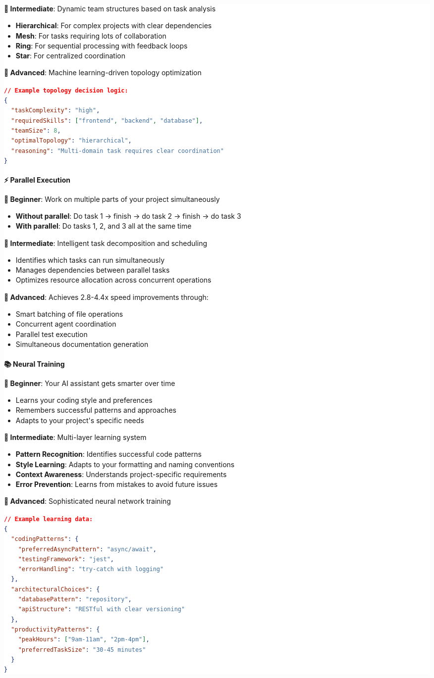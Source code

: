 **🌿 Intermediate**: Dynamic team structures based on task analysis
- **Hierarchical**: For complex projects with clear dependencies
- **Mesh**: For tasks requiring lots of collaboration
- **Ring**: For sequential processing with feedback loops
- **Star**: For centralized coordination

**🌳 Advanced**: Machine learning-driven topology optimization
```json
// Example topology decision logic:
{
  "taskComplexity": "high",
  "requiredSkills": ["frontend", "backend", "database"],
  "teamSize": 8,
  "optimalTopology": "hierarchical",
  "reasoning": "Multi-domain task requires clear coordination"
}
```

#### ⚡ Parallel Execution
**🌱 Beginner**: Work on multiple parts of your project simultaneously
- **Without parallel**: Do task 1 → finish → do task 2 → finish → do task 3
- **With parallel**: Do tasks 1, 2, and 3 all at the same time

**🌿 Intermediate**: Intelligent task decomposition and scheduling
- Identifies which tasks can run simultaneously
- Manages dependencies between parallel tasks
- Optimizes resource allocation across concurrent operations

**🌳 Advanced**: Achieves 2.8-4.4x speed improvements through:
- Smart batching of file operations
- Concurrent agent coordination
- Parallel test execution
- Simultaneous documentation generation

#### 📚 Neural Training
**🌱 Beginner**: Your AI assistant gets smarter over time
- Learns your coding style and preferences
- Remembers successful patterns and approaches
- Adapts to your project's specific needs

**🌿 Intermediate**: Multi-layer learning system
- **Pattern Recognition**: Identifies successful code patterns
- **Style Learning**: Adapts to your formatting and naming conventions
- **Context Awareness**: Understands project-specific requirements
- **Error Prevention**: Learns from mistakes to avoid future issues

**🌳 Advanced**: Sophisticated neural network training
```json
// Example learning data:
{
  "codingPatterns": {
    "preferredAsyncPattern": "async/await",
    "testingFramework": "jest",
    "errorHandling": "try-catch with logging"
  },
  "architecturalChoices": {
    "databasePattern": "repository",
    "apiStructure": "RESTful with clear versioning"
  },
  "productivityPatterns": {
    "peakHours": ["9am-11am", "2pm-4pm"],
    "preferredTaskSize": "30-45 minutes"
  }
}
```
